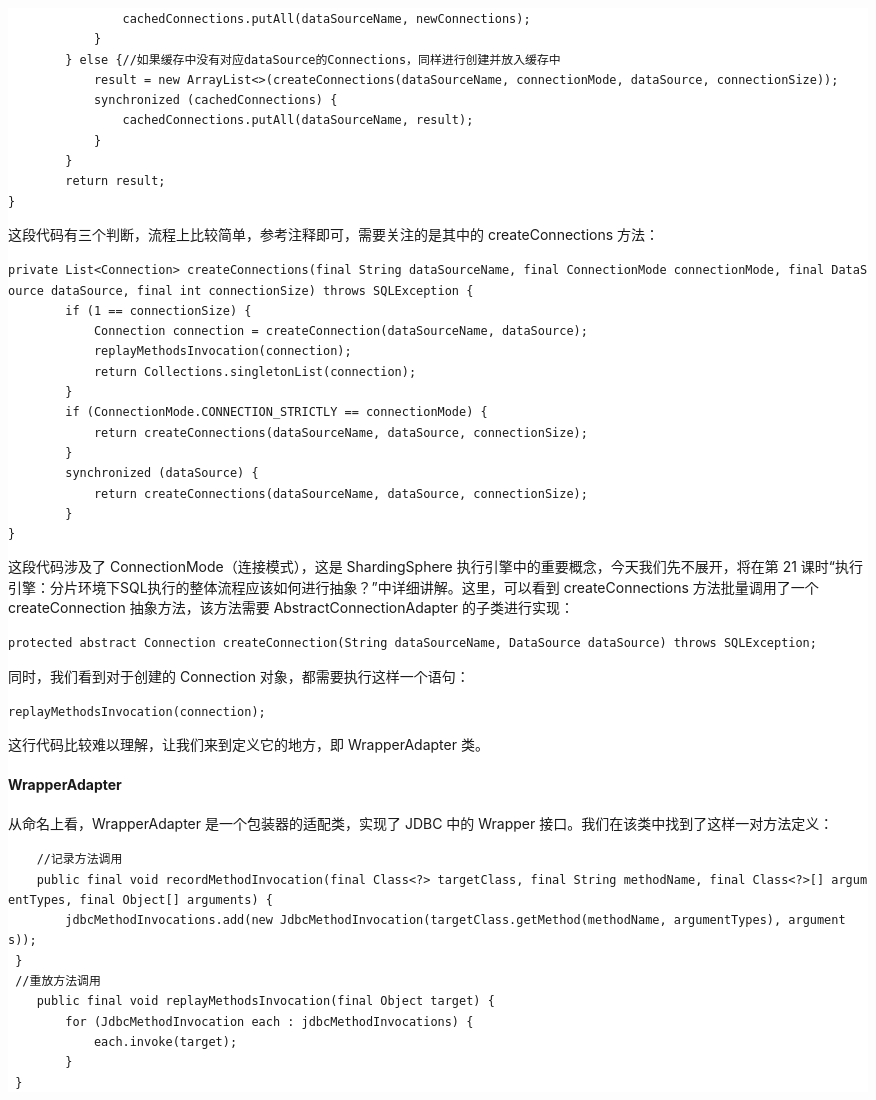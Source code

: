 ```
                cachedConnections.putAll(dataSourceName, newConnections);
            }
        } else {//如果缓存中没有对应dataSource的Connections，同样进行创建并放入缓存中
            result = new ArrayList<>(createConnections(dataSourceName, connectionMode, dataSource, connectionSize));
            synchronized (cachedConnections) {
                cachedConnections.putAll(dataSourceName, result);
            }
        }
        return result;
}
```

这段代码有三个判断，流程上比较简单，参考注释即可，需要关注的是其中的 createConnections 方法：

```
private List<Connection> createConnections(final String dataSourceName, final ConnectionMode connectionMode, final DataSource dataSource, final int connectionSize) throws SQLException {
        if (1 == connectionSize) {
            Connection connection = createConnection(dataSourceName, dataSource);
            replayMethodsInvocation(connection);
            return Collections.singletonList(connection);
        }
        if (ConnectionMode.CONNECTION_STRICTLY == connectionMode) {
            return createConnections(dataSourceName, dataSource, connectionSize);
        }
        synchronized (dataSource) {
            return createConnections(dataSourceName, dataSource, connectionSize);
        }
}
```

这段代码涉及了 ConnectionMode（连接模式），这是 ShardingSphere 执行引擎中的重要概念，今天我们先不展开，将在第 21 课时“执行引擎：分片环境下SQL执行的整体流程应该如何进行抽象？”中详细讲解。这里，可以看到 createConnections 方法批量调用了一个 createConnection 抽象方法，该方法需要 AbstractConnectionAdapter 的子类进行实现：

```
protected abstract Connection createConnection(String dataSourceName, DataSource dataSource) throws SQLException;
```

同时，我们看到对于创建的 Connection 对象，都需要执行这样一个语句：

```
replayMethodsInvocation(connection);
```

这行代码比较难以理解，让我们来到定义它的地方，即 WrapperAdapter 类。

#### WrapperAdapter

从命名上看，WrapperAdapter 是一个包装器的适配类，实现了 JDBC 中的 Wrapper 接口。我们在该类中找到了这样一对方法定义：

```
    //记录方法调用
    public final void recordMethodInvocation(final Class<?> targetClass, final String methodName, final Class<?>[] argumentTypes, final Object[] arguments) {
        jdbcMethodInvocations.add(new JdbcMethodInvocation(targetClass.getMethod(methodName, argumentTypes), arguments));
 }
 //重放方法调用
    public final void replayMethodsInvocation(final Object target) {
        for (JdbcMethodInvocation each : jdbcMethodInvocations) {
            each.invoke(target);
        }
 }
```
